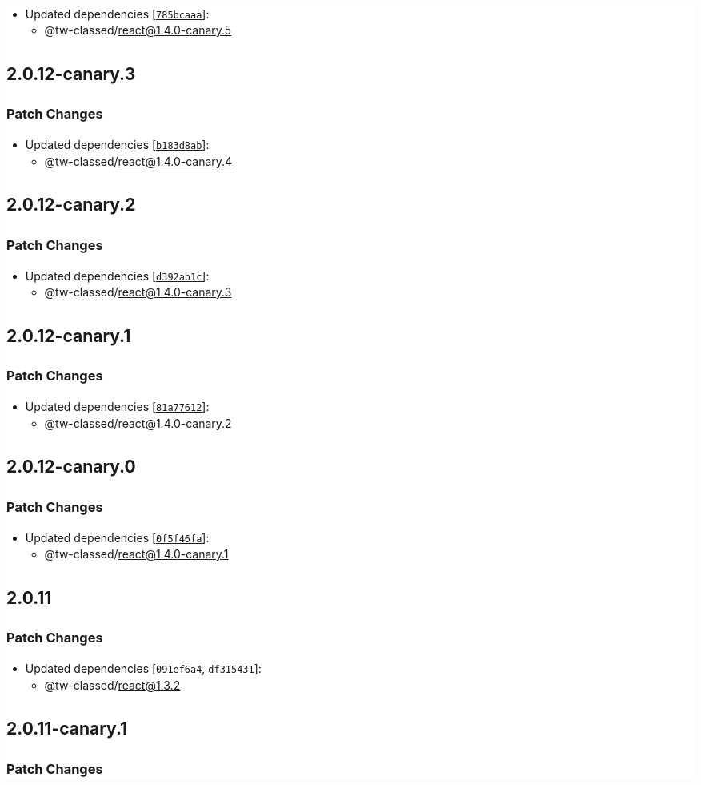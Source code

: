 - Updated dependencies [[`785bcaaa`](https://github.com/sannajammeh/tw-classed/commit/785bcaaada76f9b19edce4b1724d7850dcb4fbd6)]:
  - @tw-classed/react@1.4.0-canary.5

## 2.0.12-canary.3

### Patch Changes

- Updated dependencies [[`b183d8ab`](https://github.com/sannajammeh/tw-classed/commit/b183d8ab03ea864c65927226bb6dc9ada250c250)]:
  - @tw-classed/react@1.4.0-canary.4

## 2.0.12-canary.2

### Patch Changes

- Updated dependencies [[`d392ab1c`](https://github.com/sannajammeh/tw-classed/commit/d392ab1cfb74cd45d86637f0fcc19c6de2cdb2e6)]:
  - @tw-classed/react@1.4.0-canary.3

## 2.0.12-canary.1

### Patch Changes

- Updated dependencies [[`81a77612`](https://github.com/sannajammeh/tw-classed/commit/81a77612d73058a515fcc6ed5ee548c89a0b8cb6)]:
  - @tw-classed/react@1.4.0-canary.2

## 2.0.12-canary.0

### Patch Changes

- Updated dependencies [[`0f5f46fa`](https://github.com/sannajammeh/tw-classed/commit/0f5f46fa6ce9f5eb78115c5a04fd9bc06f64c847)]:
  - @tw-classed/react@1.4.0-canary.1

## 2.0.11

### Patch Changes

- Updated dependencies [[`091ef6a4`](https://github.com/sannajammeh/tw-classed/commit/091ef6a4d8fe9c91f4a75f0efd99db0caf2470b2), [`df315431`](https://github.com/sannajammeh/tw-classed/commit/df3154317d2513b641371b80ec05c05d5daec70e)]:
  - @tw-classed/react@1.3.2

## 2.0.11-canary.1

### Patch Changes
